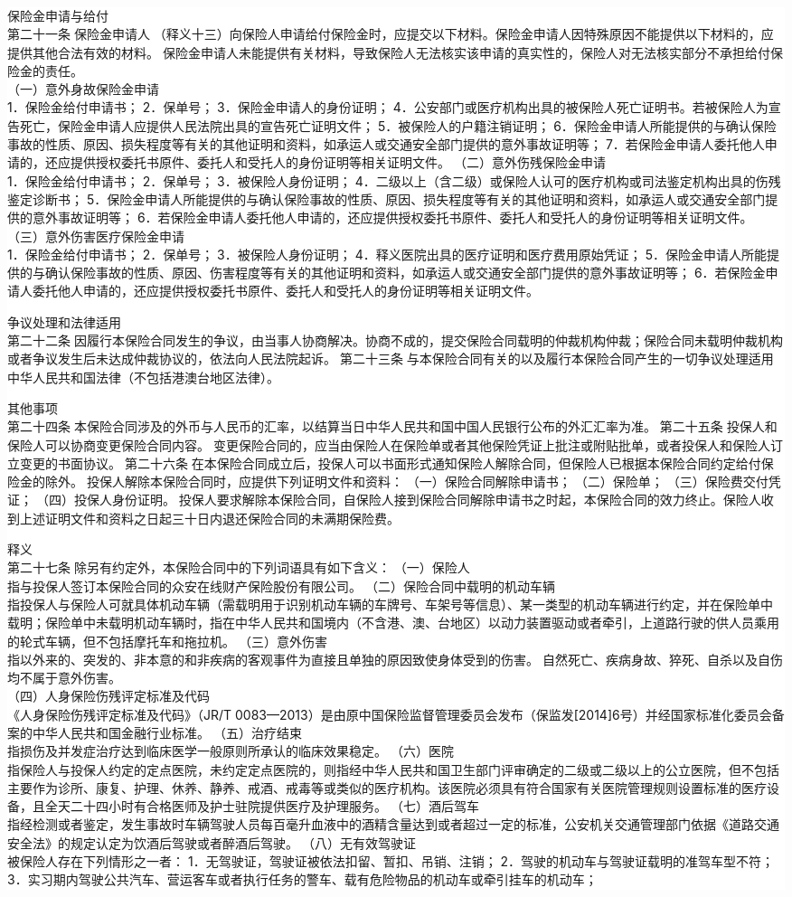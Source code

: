 保险金申请与给付   
第二十一条 保险金申请人  （释义十三）向保险人申请给付保险金时，应提交以下材料。保险金申请人因特殊原因不能提供以下材料的，应提供其他合法有效的材料。 保险金申请人未能提供有关材料，导致保险人无法核实该申请的真实性的，保险人对无法核实部分不承担给付保险金的责任。   
（一）意外身故保险金申请   
1．保险金给付申请书； 
2．保单号； 
3．保险金申请人的身份证明； 
4．公安部门或医疗机构出具的被保险人死亡证明书。若被保险人为宣告死亡，保险金申请人应提供人民法院出具的宣告死亡证明文件； 
5．被保险人的户籍注销证明； 
6．保险金申请人所能提供的与确认保险事故的性质、原因、损失程度等有关的其他证明和资料，如承运人或交通安全部门提供的意外事故证明等； 
7．若保险金申请人委托他人申请的，还应提供授权委托书原件、委托人和受托人的身份证明等相关证明文件。 
（二）意外伤残保险金申请   
1．保险金给付申请书； 
2．保单号； 
3．被保险人身份证明； 
4．二级以上（含二级）或保险人认可的医疗机构或司法鉴定机构出具的伤残鉴定诊断书； 
5．保险金申请人所能提供的与确认保险事故的性质、原因、损失程度等有关的其他证明和资料，如承运人或交通安全部门提供的意外事故证明等； 
6．若保险金申请人委托他人申请的，还应提供授权委托书原件、委托人和受托人的身份证明等相关证明文件。 
（三）意外伤害医疗保险金申请   
1．保险金给付申请书； 
2．保单号； 
3．被保险人身份证明； 
4．释义医院出具的医疗证明和医疗费用原始凭证； 
5．保险金申请人所能提供的与确认保险事故的性质、原因、伤害程度等有关的其他证明和资料，如承运人或交通安全部门提供的意外事故证明等； 
6．若保险金申请人委托他人申请的，还应提供授权委托书原件、委托人和受托人的身份证明等相关证明文件。 
  
争议处理和法律适用   
第二十二条   因履行本保险合同发生的争议，由当事人协商解决。协商不成的，提交保险合同载明的仲裁机构仲裁；保险合同未载明仲裁机构或者争议发生后未达成仲裁协议的，依法向人民法院起诉。 
第二十三条   与本保险合同有关的以及履行本保险合同产生的一切争议处理适用中华人民共和国法律（不包括港澳台地区法律）。 
  
其他事项   
第二十四条   本保险合同涉及的外币与人民币的汇率，以结算当日中华人民共和国中国人民银行公布的外汇汇率为准。 
第二十五条   投保人和保险人可以协商变更保险合同内容。 
变更保险合同的，应当由保险人在保险单或者其他保险凭证上批注或附贴批单，或者投保人和保险人订立变更的书面协议。 
第二十六条   在本保险合同成立后，投保人可以书面形式通知保险人解除合同，但保险人已根据本保险合同约定给付保险金的除外。 
投保人解除本保险合同时，应提供下列证明文件和资料： 
（一）保险合同解除申请书； 
（二）保险单； 
（三）保险费交付凭证； 
（四）投保人身份证明。 
投保人要求解除本保险合同，自保险人接到保险合同解除申请书之时起，本保险合同的效力终止。保险人收到上述证明文件和资料之日起三十日内退还保险合同的未满期保险费。 
  
释义   
第二十七条   除另有约定外，本保险合同中的下列词语具有如下含义： 
（一）保险人   
指与投保人签订本保险合同的众安在线财产保险股份有限公司。 
（二）保险合同中载明的机动车辆   
指投保人与保险人可就具体机动车辆（需载明用于识别机动车辆的车牌号、车架号等信息）、某一类型的机动车辆进行约定，并在保险单中载明；保险单中未载明机动车辆时，指在中华人民共和国境内（不含港、澳、台地区）以动力装置驱动或者牵引，上道路行驶的供人员乘用的轮式车辆，但不包括摩托车和拖拉机。 
（三）意外伤害   
指以外来的、突发的、非本意的和非疾病的客观事件为直接且单独的原因致使身体受到的伤害。 自然死亡、疾病身故、猝死、自杀以及自伤均不属于意外伤害。  
（四）人身保险伤残评定标准及代码   
《人身保险伤残评定标准及代码》（JR/T 0083—2013）是由原中国保险监督管理委员会发布（保监发[2014]6号）并经国家标准化委员会备案的中华人民共和国金融行业标准。 
（五）治疗结束   
指损伤及并发症治疗达到临床医学一般原则所承认的临床效果稳定。 
（六）医院   
指保险人与投保人约定的定点医院，未约定定点医院的，则指经中华人民共和国卫生部门评审确定的二级或二级以上的公立医院，但不包括主要作为诊所、康复、护理、休养、静养、戒酒、戒毒等或类似的医疗机构。该医院必须具有符合国家有关医院管理规则设置标准的医疗设备，且全天二十四小时有合格医师及护士驻院提供医疗及护理服务。 
（七）酒后驾车   
指经检测或者鉴定，发生事故时车辆驾驶人员每百毫升血液中的酒精含量达到或者超过一定的标准，公安机关交通管理部门依据《道路交通安全法》的规定认定为饮酒后驾驶或者醉酒后驾驶。 
（八）无有效驾驶证   
被保险人存在下列情形之一者： 
1．无驾驶证，驾驶证被依法扣留、暂扣、吊销、注销； 
2．驾驶的机动车与驾驶证载明的准驾车型不符； 
3．实习期内驾驶公共汽车、营运客车或者执行任务的警车、载有危险物品的机动车或牵引挂车的机动车； 